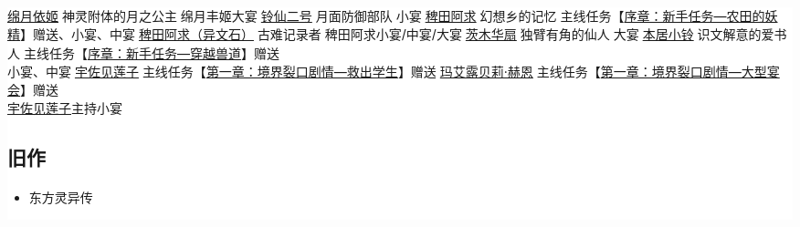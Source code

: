 <tr>
<td><a href="./大家的幻想乡-人物-绵月依姬.md" title="大家的幻想乡/人物/绵月依姬">绵月依姬</a></td>
<td>神灵附体的月之公主</td>
<td>绵月丰姬大宴
</td></tr>
<tr>
<td><a href="./大家的幻想乡-人物-铃仙.md" title="大家的幻想乡/人物/铃仙">铃仙二号</a></td>
<td>月面防御部队</td>
<td>小宴
</td></tr>
<tr>
<td><a href="./大家的幻想乡-人物-稗田阿求.md" title="大家的幻想乡/人物/稗田阿求">稗田阿求</a></td>
<td>幻想乡的记忆</td>
<td>主线任务【<a href="/%E5%A4%A7%E5%AE%B6%E7%9A%84%E5%B9%BB%E6%83%B3%E4%B9%A1/%E8%AE%BE%E5%AE%9A/%E6%96%B0%E6%89%8B%E4%BB%BB%E5%8A%A1#农田的妖精" title="大家的幻想乡/设定/新手任务">序章：新手任务—农田的妖精</a>】赠送、小宴、中宴
</td></tr>
<tr>
<td><a href="./大家的幻想乡-人物-稗田阿求.md" title="大家的幻想乡/人物/稗田阿求">稗田阿求（异文石）</a></td>
<td>古难记录者</td>
<td>稗田阿求小宴/中宴/大宴
</td></tr>
<tr>
<td><a href="./大家的幻想乡-人物-茨木华扇.md" title="大家的幻想乡/人物/茨木华扇">茨木华扇</a></td>
<td>独臂有角的仙人</td>
<td>大宴
</td></tr>
<tr>
<td><a href="./大家的幻想乡-人物-本居小铃.md" title="大家的幻想乡/人物/本居小铃">本居小铃</a></td>
<td>识文解意的爱书人</td>
<td>主线任务【<a href="/%E5%A4%A7%E5%AE%B6%E7%9A%84%E5%B9%BB%E6%83%B3%E4%B9%A1/%E8%AE%BE%E5%AE%9A/%E6%96%B0%E6%89%8B%E4%BB%BB%E5%8A%A1#穿越兽道" title="大家的幻想乡/设定/新手任务">序章：新手任务—穿越兽道</a>】赠送<br>小宴、中宴
</td></tr>
<tr>
<td><a href="./大家的幻想乡-人物-宇佐见莲子.md" title="大家的幻想乡/人物/宇佐见莲子">宇佐见莲子</a></td>
<td></td>
<td>主线任务【<a href="/%E5%A4%A7%E5%AE%B6%E7%9A%84%E5%B9%BB%E6%83%B3%E4%B9%A1/%E8%AE%BE%E5%AE%9A/%E9%87%8E%E5%85%BD%E4%BC%A4%E4%BA%BA#救出学生" title="大家的幻想乡/设定/野兽伤人">第一章：境界裂口剧情—救出学生</a>】赠送
</td></tr>
<tr>
<td><a href="./大家的幻想乡-人物-玛艾露贝莉·赫恩.md" title="大家的幻想乡/人物/玛艾露贝莉·赫恩">玛艾露贝莉·赫恩</a></td>
<td></td>
<td>主线任务【<a href="/%E5%A4%A7%E5%AE%B6%E7%9A%84%E5%B9%BB%E6%83%B3%E4%B9%A1/%E8%AE%BE%E5%AE%9A/%E9%87%8E%E5%85%BD%E4%BC%A4%E4%BA%BA#大型宴会" title="大家的幻想乡/设定/野兽伤人">第一章：境界裂口剧情—大型宴会</a>】赠送<br><a href="./大家的幻想乡-人物-宇佐见莲子.md" title="大家的幻想乡/人物/宇佐见莲子">宇佐见莲子</a>主持小宴
</td></tr></tbody></table>


## 旧作
- 东方灵异传


<table>
